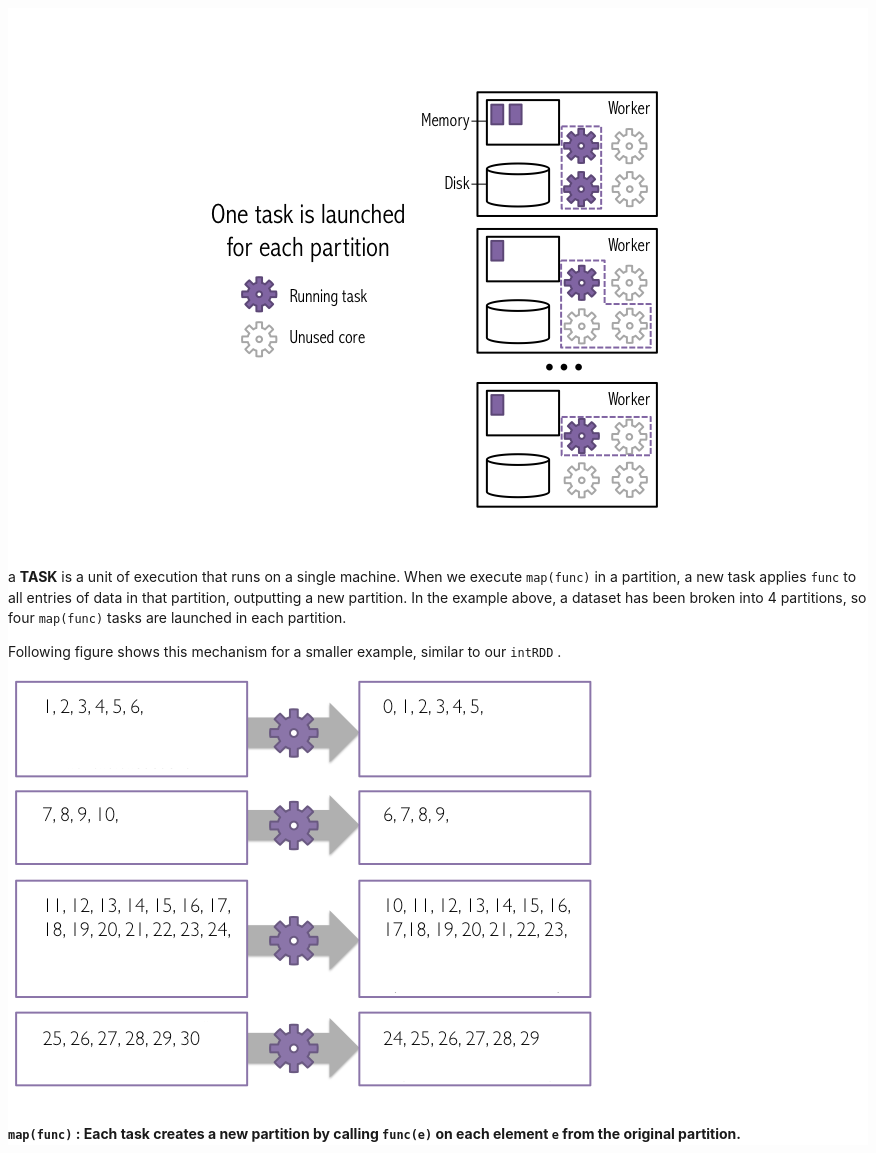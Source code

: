 ![](tasks.png)

a **TASK** is a unit of execution that runs on a single machine. When we execute `map(func)` in a partition, a new task applies `func` to all entries of data in that partition, outputting a new partition. In the example above, a dataset has been broken into 4 partitions, so four `map(func)` tasks are launched in each partition. 

Following figure shows this mechanism for a smaller example, similar to our `intRDD` . 

![](map.png)
#### `map(func)` : Each task creates a new partition by calling `func(e)` on each element `e` from the original partition. 
